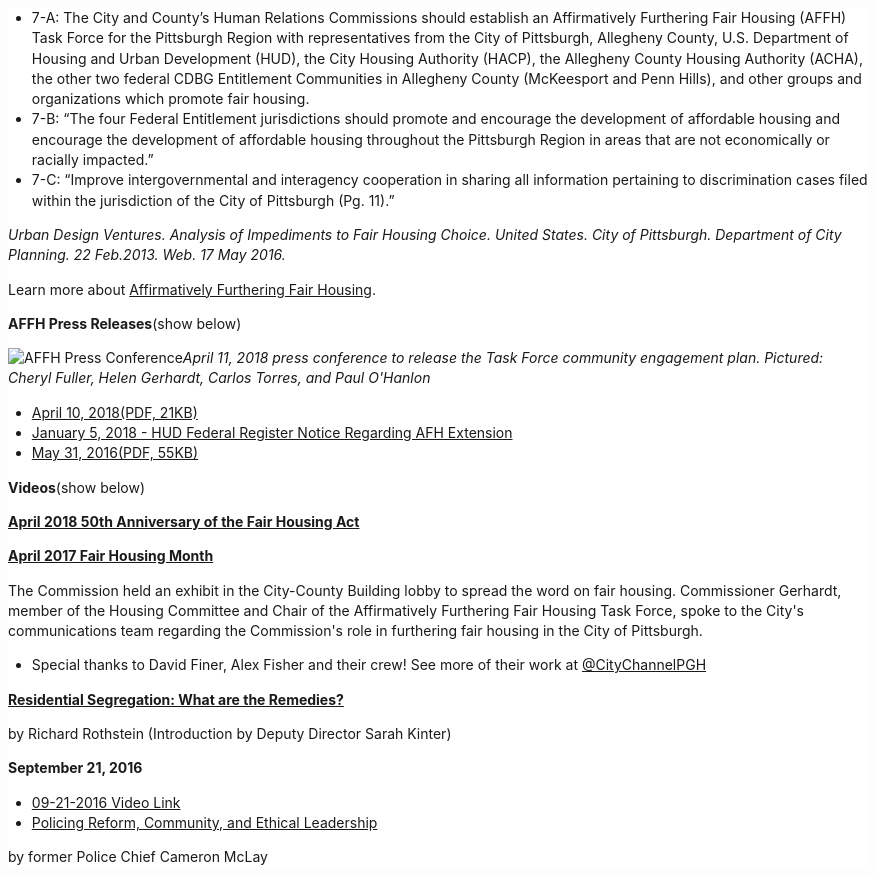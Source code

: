 - 7-A: The City and County’s Human Relations Commissions should establish an Affirmatively Furthering Fair Housing (AFFH) Task Force for the Pittsburgh Region with representatives from the City of Pittsburgh, Allegheny County, U.S. Department of Housing and Urban Development (HUD), the City Housing Authority (HACP), the Allegheny County Housing Authority (ACHA), the other two federal CDBG Entitlement Communities in Allegheny County (McKeesport and Penn Hills), and other groups and organizations which promote fair housing.
- 7-B: “The four Federal Entitlement jurisdictions should promote and encourage the development of affordable housing and encourage the development of affordable housing throughout the Pittsburgh Region in areas that are not economically or racially impacted.”
- 7-C: “Improve intergovernmental and interagency cooperation in sharing all information pertaining to discrimination cases filed within the jurisdiction of the City of Pittsburgh (Pg. 11).”

_Urban Design Ventures. Analysis of Impediments to Fair Housing Choice. United States. City of Pittsburgh. Department of City Planning. 22 Feb.2013. Web. 17 May 2016._

Learn more about [Affirmatively Furthering Fair Housing](https://www.hudexchange.info/programs/affh/).

**AFFH Press Releases**(show below)

![AFFH Press Conference](https://www.pittsburghpa.gov/files/assets/city/v/1/bac/images/2519_press_conference_2.jpg)_April 11, 2018 press conference to release the Task Force community engagement plan. Pictured: Cheryl Fuller, Helen Gerhardt, Carlos Torres, and Paul O'Hanlon_

- [April 10, 2018(PDF, 21KB)](https://www.pittsburghpa.gov/files/assets/city/v/1/bac/documents/affh/2518_april_11th_press_release.pdf)
- [January 5, 2018 - HUD Federal Register Notice Regarding AFH Extension](https://www.federalregister.gov/documents/2018/01/05/2018-00106/affirmatively-furthering-fair-housing-extension-of-deadline-for-submission-of-assessment-of-fair)
- [May 31, 2016(PDF, 55KB)](https://www.pittsburghpa.gov/files/assets/city/v/1/bac/documents/affh/press_release_fair_affordable_housing.pdf)

**Videos**(show below)

**[April 2018 50th Anniversary of the Fair Housing Act](https://www.youtube.com/watch?v=US8OdFwMXw8)**

**[April 2017 Fair Housing Month](https://www.youtube.com/watch?v=ISPB70_OcaM)**

The Commission held an exhibit in the City-County Building lobby to spread the word on fair housing. Commissioner Gerhardt, member of the Housing Committee and Chair of the Affirmatively Furthering Fair Housing Task Force, spoke to the City's communications team regarding the Commission's role in furthering fair housing in the City of Pittsburgh.

- Special thanks to David Finer, Alex Fisher and their crew! See more of their work at [@CityChannelPGH](https://twitter.com/CityChannelPGH)

[**Residential Segregation: What are the Remedies?**](https://pitt.hosted.panopto.com/Panopto/Pages/Viewer.aspx?id=9cabd285-e92a-4d57-898d-819ed4c1e2de)

by Richard Rothstein (Introduction by Deputy Director Sarah Kinter)

**September 21, 2016**

- [09-21-2016 Video Link](https://pittsburgh.granicus.com/MediaPlayer.php?view_id=2&clip_id=2299)
- [Policing Reform, Community, and Ethical Leadership](https://pitt.hosted.panopto.com/Panopto/Pages/Viewer.aspx?id=922647a5-43a6-4109-aaf8-97282a5b95a4)


by former Police Chief Cameron McLay

